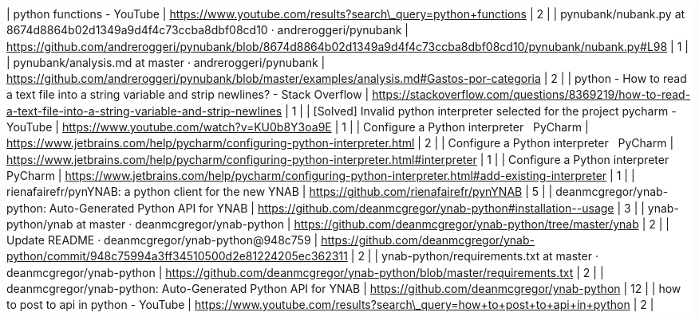| python functions - YouTube                                                                                                             | https://www.youtube.com/results?search\_query=python+functions                                                                                                                                                                                  | 2          |
| pynubank/nubank.py at 8674d8864b02d1349a9d4f4c73ccba8dbf08cd10 · andreroggeri/pynubank                                                 | https://github.com/andreroggeri/pynubank/blob/8674d8864b02d1349a9d4f4c73ccba8dbf08cd10/pynubank/nubank.py#L98                                                                                                                                   | 1          |
| pynubank/analysis.md at master · andreroggeri/pynubank                                                                                 | https://github.com/andreroggeri/pynubank/blob/master/examples/analysis.md#Gastos-por-categoria                                                                                                                                                  | 2          |
| python - How to read a text file into a string variable and strip newlines? - Stack Overflow                                           | https://stackoverflow.com/questions/8369219/how-to-read-a-text-file-into-a-string-variable-and-strip-newlines                                                                                                                                   | 1          |
| \[Solved\] Invalid python interpreter selected for the project pycharm - YouTube                                                       | https://www.youtube.com/watch?v=KU0b8Y3oa9E                                                                                                                                                                                                     | 1          |
| Configure a Python interpreter   PyCharm                                                                                               | https://www.jetbrains.com/help/pycharm/configuring-python-interpreter.html                                                                                                                                                                      | 2          |
| Configure a Python interpreter   PyCharm                                                                                               | https://www.jetbrains.com/help/pycharm/configuring-python-interpreter.html#interpreter                                                                                                                                                          | 1          |
| Configure a Python interpreter   PyCharm                                                                                               | https://www.jetbrains.com/help/pycharm/configuring-python-interpreter.html#add-existing-interpreter                                                                                                                                             | 1          |
| rienafairefr/pynYNAB: a python client for the new YNAB                                                                                 | https://github.com/rienafairefr/pynYNAB                                                                                                                                                                                                         | 5          |
| deanmcgregor/ynab-python: Auto-Generated Python API for YNAB                                                                           | https://github.com/deanmcgregor/ynab-python#installation--usage                                                                                                                                                                                 | 3          |
| ynab-python/ynab at master · deanmcgregor/ynab-python                                                                                  | https://github.com/deanmcgregor/ynab-python/tree/master/ynab                                                                                                                                                                                    | 2          |
| Update README · deanmcgregor/ynab-python@948c759                                                                                       | https://github.com/deanmcgregor/ynab-python/commit/948c75994a3ff34510500d2e81224205ec362311                                                                                                                                                     | 2          |
| ynab-python/requirements.txt at master · deanmcgregor/ynab-python                                                                      | https://github.com/deanmcgregor/ynab-python/blob/master/requirements.txt                                                                                                                                                                        | 2          |
| deanmcgregor/ynab-python: Auto-Generated Python API for YNAB                                                                           | https://github.com/deanmcgregor/ynab-python                                                                                                                                                                                                     | 12         |
| how to post to api in python - YouTube                                                                                                 | https://www.youtube.com/results?search\_query=how+to+post+to+api+in+python                                                                                                                                                                      | 2          |